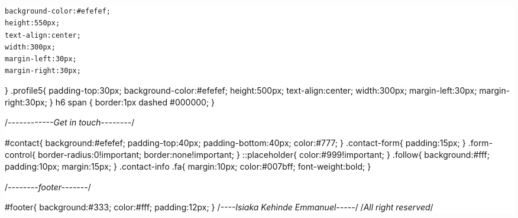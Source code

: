     background-color:#efefef;
    height:550px;
    text-align:center;
    width:300px;
    margin-left:30px;
    margin-right:30px;
}
.profile5{
    padding-top:30px;
    background-color:#efefef;
    height:500px;
    text-align:center;
    width:300px;
    margin-left:30px;
    margin-right:30px;
}
h6 span {
    border:1px dashed #000000;
}

/*------------Get in touch--------*/

#contact{
    background:#efefef;
    padding-top:40px;
    padding-bottom:40px;
    color:#777;
}
.contact-form{
    padding:15px;
}
.form-control{
    border-radius:0!important;
    border:none!important;
}
::placeholder{
    color:#999!important;
}
.follow{
    background:#fff;
    padding:10px;
    margin:15px;
}
.contact-info .fa{
    margin:10px;
    color:#007bff;
    font-weight:bold;
}

/*--------footer-------*/

#footer{
    background:#333;
    color:#fff;
    padding:12px;
}
/*----Isiaka Kehinde Emmanuel-----*/
/*All right reserved*/
</style>
<meta name="viewport" content="width=device-width, initial-scale=1.0">
<title>The Right Tutors Online College</title>
<link rel="styelsheet" href="style.css">
<link rel="stylesheet" href="https://stackpath.bootstrapcdn.com/bootstrap/4.4.1/css/bootstrap.min.css">